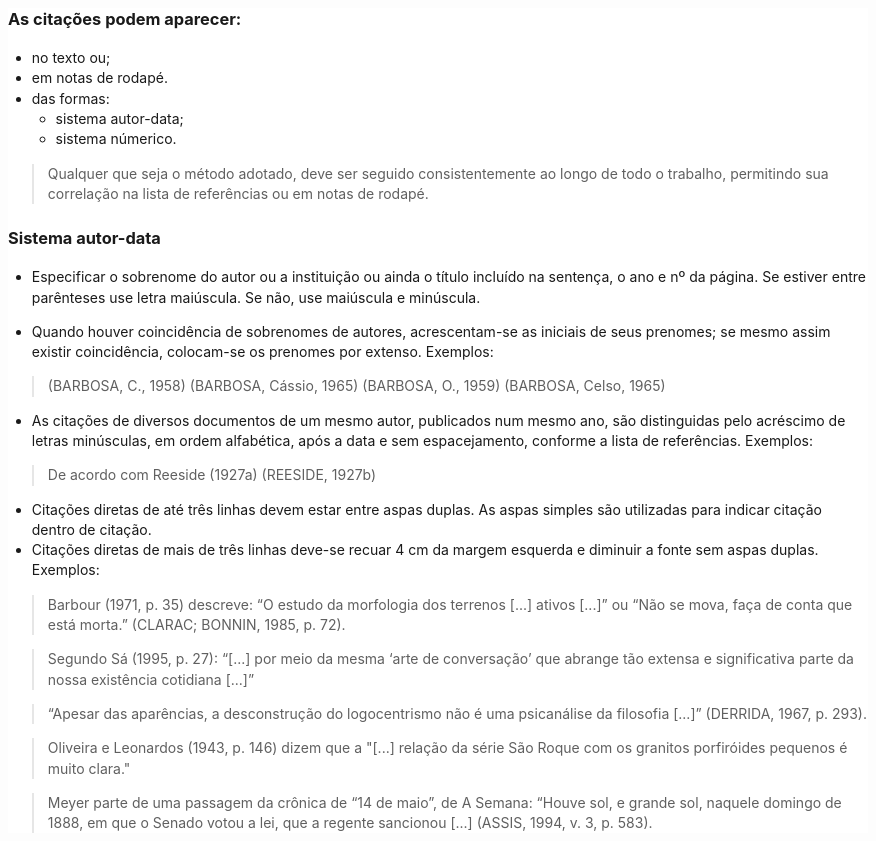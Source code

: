 ### As citações podem aparecer: ###

  * no texto ou;
  * em notas de rodapé.
  * das formas:
    * sistema autor-data;
    * sistema númerico.

> Qualquer que seja o método adotado, deve ser seguido consistentemente ao longo de todo o trabalho, 	permitindo sua correlação na lista de referências ou em notas de rodapé.

### Sistema autor-data ###

  * Especificar o sobrenome do autor ou a instituição ou ainda o título incluído na sentença, o ano e nº da página.  	Se estiver entre parênteses use letra maiúscula. Se não, use maiúscula e minúscula.

  * Quando houver coincidência de sobrenomes de autores, acrescentam-se as iniciais de seus prenomes; se 	mesmo assim existir coincidência, colocam-se os prenomes por extenso.
Exemplos:

> (BARBOSA, C., 1958) 	(BARBOSA, Cássio, 1965)
> (BARBOSA, O., 1959) 	(BARBOSA, Celso, 1965)

  * As citações de diversos documentos de um mesmo autor, publicados num mesmo ano, são distinguidas pelo acréscimo de letras minúsculas, em ordem alfabética, após a data e sem espacejamento, conforme a lista de referências.
Exemplos:

> De acordo com Reeside (1927a)
> (REESIDE, 1927b)

  * Citações diretas de até três linhas devem estar entre aspas duplas. As aspas simples são utilizadas para 	indicar citação dentro de citação.
  * Citações diretas de mais de três linhas deve-se recuar 4 cm da margem esquerda e diminuir a fonte sem 	aspas duplas.
Exemplos:
> Barbour (1971, p. 35) descreve: “O estudo da morfologia dos terrenos [...] ativos [...]”
> ou
> “Não se mova, faça de conta que está morta.” (CLARAC; BONNIN, 1985, p. 72).

> Segundo Sá (1995, p. 27): “[...] por meio da mesma ‘arte de conversação’ que abrange tão extensa e	significativa parte da nossa existência cotidiana [...]”

> “Apesar das aparências, a desconstrução do logocentrismo não é uma psicanálise da filosofia [...]”
> (DERRIDA, 1967, p. 293).

> Oliveira e Leonardos (1943, p. 146) dizem que a "[...] relação da série São Roque com os granitos porfiróides
> pequenos é muito clara."

> Meyer parte de uma passagem da crônica de “14 de maio”, de A Semana: “Houve sol, e grande sol, naquele domingo de 1888, em que o Senado votou a lei, que a regente sancionou [...] (ASSIS, 1994, v. 3, p. 583).

